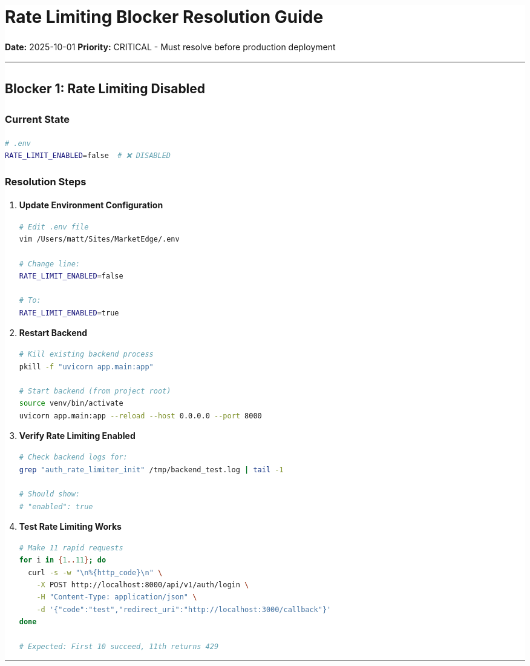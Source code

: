 # Rate Limiting Blocker Resolution Guide

**Date:** 2025-10-01
**Priority:** CRITICAL - Must resolve before production deployment

---

## Blocker 1: Rate Limiting Disabled

### Current State
```bash
# .env
RATE_LIMIT_ENABLED=false  # ❌ DISABLED
```

### Resolution Steps

1. **Update Environment Configuration**
   ```bash
   # Edit .env file
   vim /Users/matt/Sites/MarketEdge/.env

   # Change line:
   RATE_LIMIT_ENABLED=false

   # To:
   RATE_LIMIT_ENABLED=true
   ```

2. **Restart Backend**
   ```bash
   # Kill existing backend process
   pkill -f "uvicorn app.main:app"

   # Start backend (from project root)
   source venv/bin/activate
   uvicorn app.main:app --reload --host 0.0.0.0 --port 8000
   ```

3. **Verify Rate Limiting Enabled**
   ```bash
   # Check backend logs for:
   grep "auth_rate_limiter_init" /tmp/backend_test.log | tail -1

   # Should show:
   # "enabled": true
   ```

4. **Test Rate Limiting Works**
   ```bash
   # Make 11 rapid requests
   for i in {1..11}; do
     curl -s -w "\n%{http_code}\n" \
       -X POST http://localhost:8000/api/v1/auth/login \
       -H "Content-Type: application/json" \
       -d '{"code":"test","redirect_uri":"http://localhost:3000/callback"}'
   done

   # Expected: First 10 succeed, 11th returns 429
   ```

---